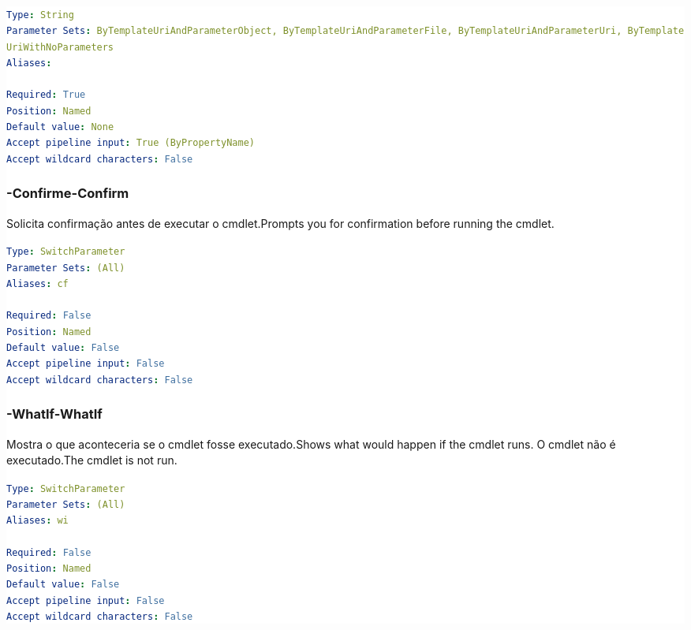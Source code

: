 ```yaml
Type: String
Parameter Sets: ByTemplateUriAndParameterObject, ByTemplateUriAndParameterFile, ByTemplateUriAndParameterUri, ByTemplateUriWithNoParameters
Aliases:

Required: True
Position: Named
Default value: None
Accept pipeline input: True (ByPropertyName)
Accept wildcard characters: False
```

### <span data-ttu-id="a1c10-184">-Confirme</span><span class="sxs-lookup"><span data-stu-id="a1c10-184">-Confirm</span></span>
<span data-ttu-id="a1c10-185">Solicita confirmação antes de executar o cmdlet.</span><span class="sxs-lookup"><span data-stu-id="a1c10-185">Prompts you for confirmation before running the cmdlet.</span></span>

```yaml
Type: SwitchParameter
Parameter Sets: (All)
Aliases: cf

Required: False
Position: Named
Default value: False
Accept pipeline input: False
Accept wildcard characters: False
```

### <span data-ttu-id="a1c10-186">-WhatIf</span><span class="sxs-lookup"><span data-stu-id="a1c10-186">-WhatIf</span></span>
<span data-ttu-id="a1c10-187">Mostra o que aconteceria se o cmdlet fosse executado.</span><span class="sxs-lookup"><span data-stu-id="a1c10-187">Shows what would happen if the cmdlet runs.</span></span>
<span data-ttu-id="a1c10-188">O cmdlet não é executado.</span><span class="sxs-lookup"><span data-stu-id="a1c10-188">The cmdlet is not run.</span></span>

```yaml
Type: SwitchParameter
Parameter Sets: (All)
Aliases: wi

Required: False
Position: Named
Default value: False
Accept pipeline input: False
Accept wildcard characters: False
```
